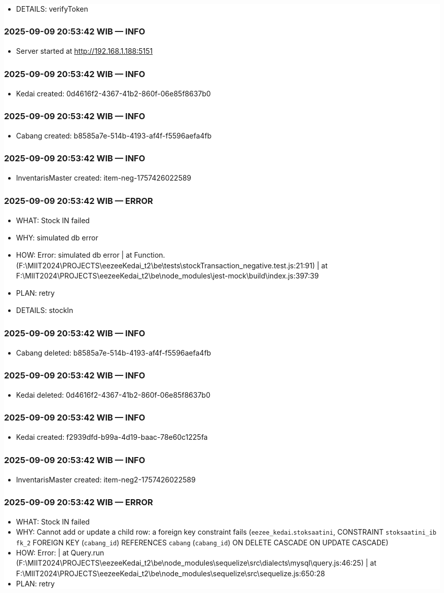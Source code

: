 - DETAILS: verifyToken


### 2025-09-09 20:53:42 WIB — INFO

- Server started at http://192.168.1.188:5151


### 2025-09-09 20:53:42 WIB — INFO

- Kedai created: 0d4616f2-4367-41b2-860f-06e85f8637b0


### 2025-09-09 20:53:42 WIB — INFO

- Cabang created: b8585a7e-514b-4193-af4f-f5596aefa4fb


### 2025-09-09 20:53:42 WIB — INFO

- InventarisMaster created: item-neg-1757426022589


### 2025-09-09 20:53:42 WIB — ERROR

- WHAT: Stock IN failed
- WHY: simulated db error
- HOW: Error: simulated db error |     at Function.<anonymous> (F:\MIIT2024\PROJECTS\eezeeKedai_t2\be\tests\stockTransaction_negative.test.js:21:91) |     at F:\MIIT2024\PROJECTS\eezeeKedai_t2\be\node_modules\jest-mock\build\index.js:397:39
- PLAN: retry

- DETAILS: stockIn


### 2025-09-09 20:53:42 WIB — INFO

- Cabang deleted: b8585a7e-514b-4193-af4f-f5596aefa4fb


### 2025-09-09 20:53:42 WIB — INFO

- Kedai deleted: 0d4616f2-4367-41b2-860f-06e85f8637b0


### 2025-09-09 20:53:42 WIB — INFO

- Kedai created: f2939dfd-b99a-4d19-baac-78e60c1225fa


### 2025-09-09 20:53:42 WIB — INFO

- InventarisMaster created: item-neg2-1757426022589


### 2025-09-09 20:53:42 WIB — ERROR

- WHAT: Stock IN failed
- WHY: Cannot add or update a child row: a foreign key constraint fails (`eezee_kedai`.`stoksaatini`, CONSTRAINT `stoksaatini_ibfk_2` FOREIGN KEY (`cabang_id`) REFERENCES `cabang` (`cabang_id`) ON DELETE CASCADE ON UPDATE CASCADE)
- HOW: Error:  |     at Query.run (F:\MIIT2024\PROJECTS\eezeeKedai_t2\be\node_modules\sequelize\src\dialects\mysql\query.js:46:25) |     at F:\MIIT2024\PROJECTS\eezeeKedai_t2\be\node_modules\sequelize\src\sequelize.js:650:28
- PLAN: retry
